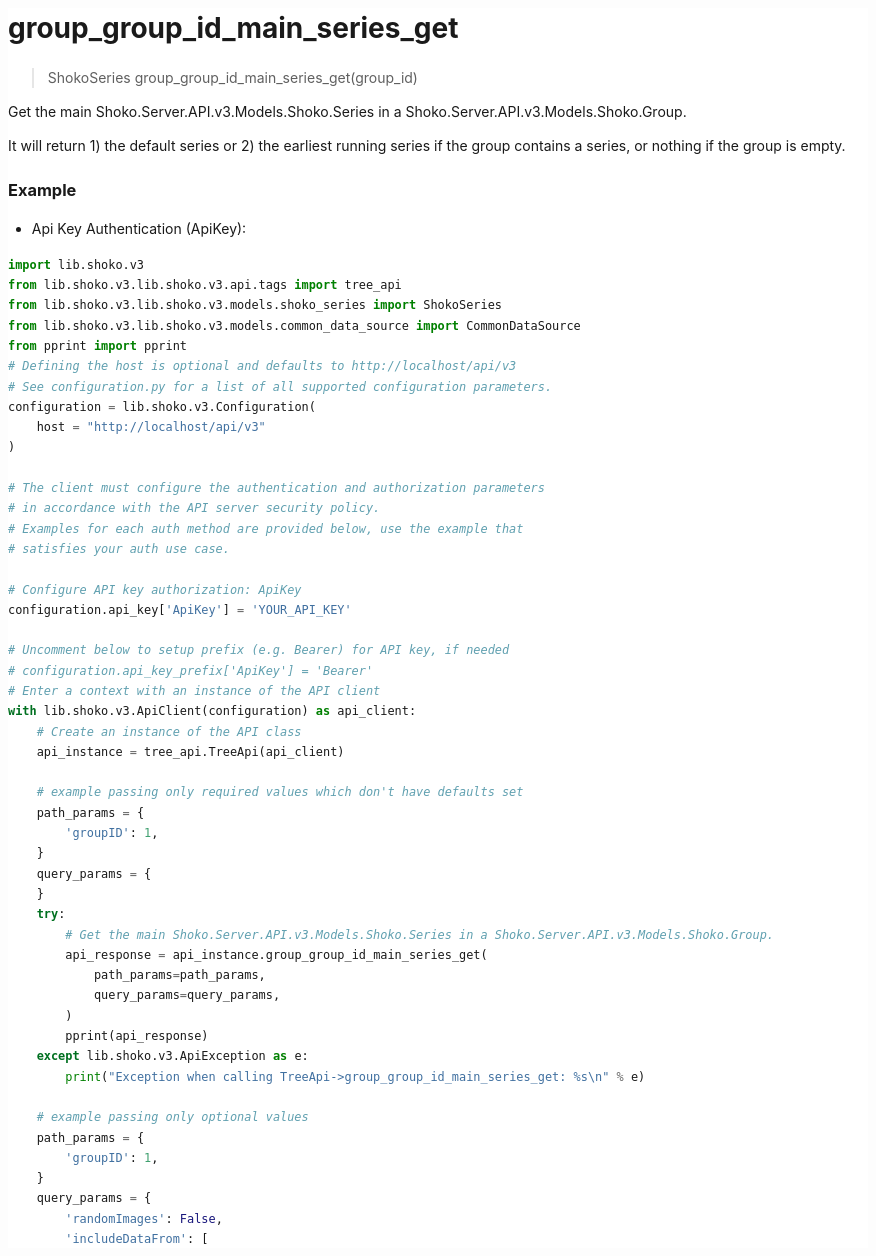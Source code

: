 # **group_group_id_main_series_get**
<a id="group_group_id_main_series_get"></a>
> ShokoSeries group_group_id_main_series_get(group_id)

Get the main Shoko.Server.API.v3.Models.Shoko.Series in a Shoko.Server.API.v3.Models.Shoko.Group.

It will return 1) the default series or 2) the earliest running  series if the group contains a series, or nothing if the group is  empty.

### Example

* Api Key Authentication (ApiKey):
```python
import lib.shoko.v3
from lib.shoko.v3.lib.shoko.v3.api.tags import tree_api
from lib.shoko.v3.lib.shoko.v3.models.shoko_series import ShokoSeries
from lib.shoko.v3.lib.shoko.v3.models.common_data_source import CommonDataSource
from pprint import pprint
# Defining the host is optional and defaults to http://localhost/api/v3
# See configuration.py for a list of all supported configuration parameters.
configuration = lib.shoko.v3.Configuration(
    host = "http://localhost/api/v3"
)

# The client must configure the authentication and authorization parameters
# in accordance with the API server security policy.
# Examples for each auth method are provided below, use the example that
# satisfies your auth use case.

# Configure API key authorization: ApiKey
configuration.api_key['ApiKey'] = 'YOUR_API_KEY'

# Uncomment below to setup prefix (e.g. Bearer) for API key, if needed
# configuration.api_key_prefix['ApiKey'] = 'Bearer'
# Enter a context with an instance of the API client
with lib.shoko.v3.ApiClient(configuration) as api_client:
    # Create an instance of the API class
    api_instance = tree_api.TreeApi(api_client)

    # example passing only required values which don't have defaults set
    path_params = {
        'groupID': 1,
    }
    query_params = {
    }
    try:
        # Get the main Shoko.Server.API.v3.Models.Shoko.Series in a Shoko.Server.API.v3.Models.Shoko.Group.
        api_response = api_instance.group_group_id_main_series_get(
            path_params=path_params,
            query_params=query_params,
        )
        pprint(api_response)
    except lib.shoko.v3.ApiException as e:
        print("Exception when calling TreeApi->group_group_id_main_series_get: %s\n" % e)

    # example passing only optional values
    path_params = {
        'groupID': 1,
    }
    query_params = {
        'randomImages': False,
        'includeDataFrom': [
```